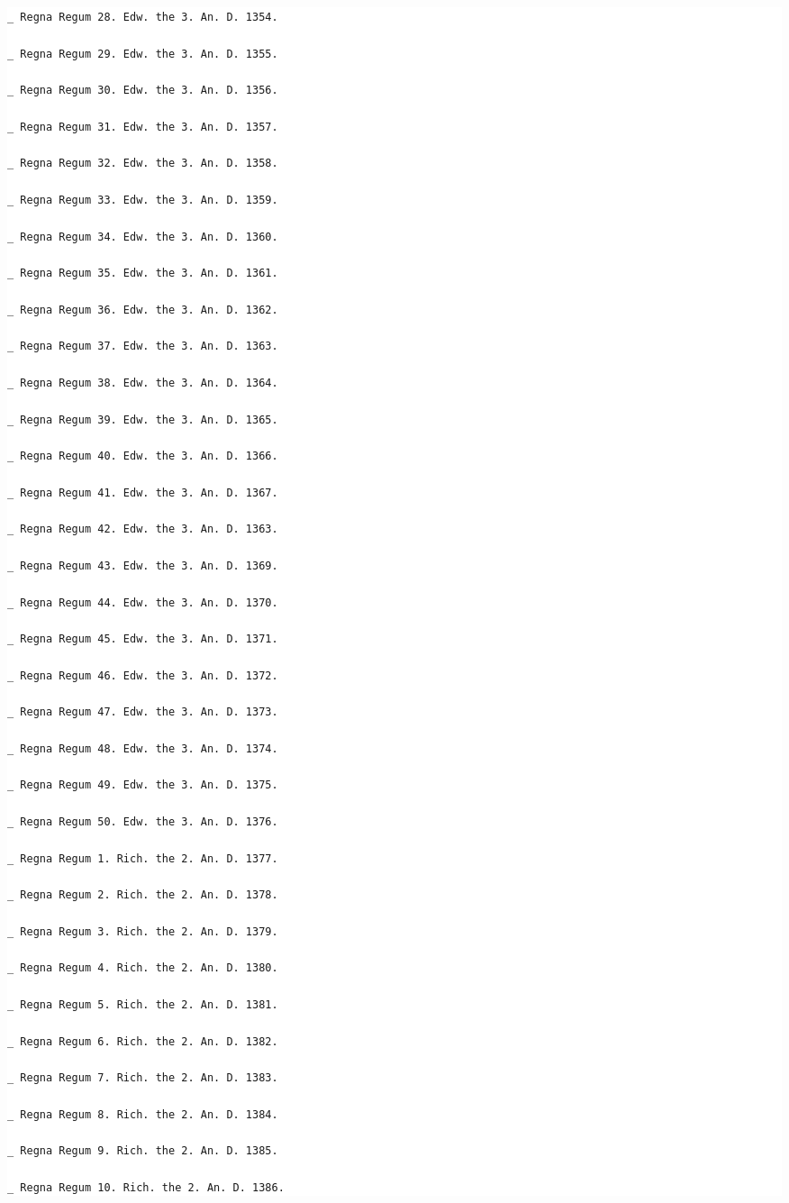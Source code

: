     _ Regna Regum 28. Edw. the 3. An. D. 1354.

    _ Regna Regum 29. Edw. the 3. An. D. 1355.

    _ Regna Regum 30. Edw. the 3. An. D. 1356.

    _ Regna Regum 31. Edw. the 3. An. D. 1357.

    _ Regna Regum 32. Edw. the 3. An. D. 1358.

    _ Regna Regum 33. Edw. the 3. An. D. 1359.

    _ Regna Regum 34. Edw. the 3. An. D. 1360.

    _ Regna Regum 35. Edw. the 3. An. D. 1361.

    _ Regna Regum 36. Edw. the 3. An. D. 1362.

    _ Regna Regum 37. Edw. the 3. An. D. 1363.

    _ Regna Regum 38. Edw. the 3. An. D. 1364.

    _ Regna Regum 39. Edw. the 3. An. D. 1365.

    _ Regna Regum 40. Edw. the 3. An. D. 1366.

    _ Regna Regum 41. Edw. the 3. An. D. 1367.

    _ Regna Regum 42. Edw. the 3. An. D. 1363.

    _ Regna Regum 43. Edw. the 3. An. D. 1369.

    _ Regna Regum 44. Edw. the 3. An. D. 1370.

    _ Regna Regum 45. Edw. the 3. An. D. 1371.

    _ Regna Regum 46. Edw. the 3. An. D. 1372.

    _ Regna Regum 47. Edw. the 3. An. D. 1373.

    _ Regna Regum 48. Edw. the 3. An. D. 1374.

    _ Regna Regum 49. Edw. the 3. An. D. 1375.

    _ Regna Regum 50. Edw. the 3. An. D. 1376.

    _ Regna Regum 1. Rich. the 2. An. D. 1377.

    _ Regna Regum 2. Rich. the 2. An. D. 1378.

    _ Regna Regum 3. Rich. the 2. An. D. 1379.

    _ Regna Regum 4. Rich. the 2. An. D. 1380.

    _ Regna Regum 5. Rich. the 2. An. D. 1381.

    _ Regna Regum 6. Rich. the 2. An. D. 1382.

    _ Regna Regum 7. Rich. the 2. An. D. 1383.

    _ Regna Regum 8. Rich. the 2. An. D. 1384.

    _ Regna Regum 9. Rich. the 2. An. D. 1385.

    _ Regna Regum 10. Rich. the 2. An. D. 1386.
